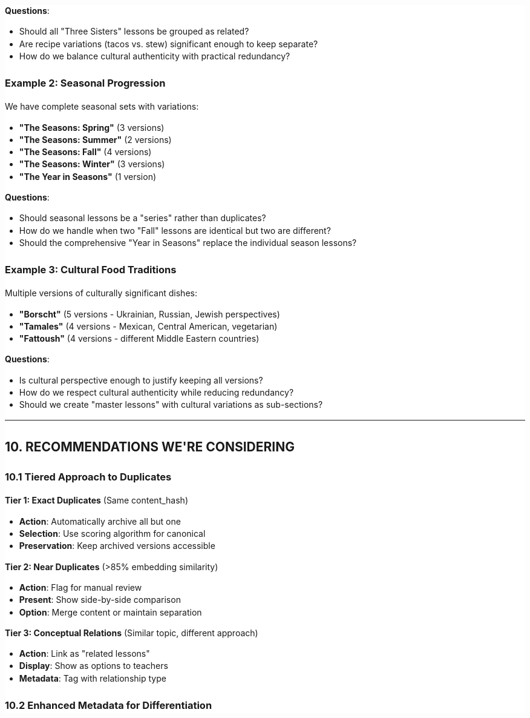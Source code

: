 **Questions**:
- Should all "Three Sisters" lessons be grouped as related?
- Are recipe variations (tacos vs. stew) significant enough to keep separate?
- How do we balance cultural authenticity with practical redundancy?

### **Example 2: Seasonal Progression**

We have complete seasonal sets with variations:
- **"The Seasons: Spring"** (3 versions)
- **"The Seasons: Summer"** (2 versions)
- **"The Seasons: Fall"** (4 versions)
- **"The Seasons: Winter"** (3 versions)
- **"The Year in Seasons"** (1 version)

**Questions**:
- Should seasonal lessons be a "series" rather than duplicates?
- How do we handle when two "Fall" lessons are identical but two are different?
- Should the comprehensive "Year in Seasons" replace the individual season lessons?

### **Example 3: Cultural Food Traditions**

Multiple versions of culturally significant dishes:
- **"Borscht"** (5 versions - Ukrainian, Russian, Jewish perspectives)
- **"Tamales"** (4 versions - Mexican, Central American, vegetarian)
- **"Fattoush"** (4 versions - different Middle Eastern countries)

**Questions**:
- Is cultural perspective enough to justify keeping all versions?
- How do we respect cultural authenticity while reducing redundancy?
- Should we create "master lessons" with cultural variations as sub-sections?

---

## **10. RECOMMENDATIONS WE'RE CONSIDERING**

### **10.1 Tiered Approach to Duplicates**

**Tier 1: Exact Duplicates** (Same content_hash)
- **Action**: Automatically archive all but one
- **Selection**: Use scoring algorithm for canonical
- **Preservation**: Keep archived versions accessible

**Tier 2: Near Duplicates** (>85% embedding similarity)
- **Action**: Flag for manual review
- **Present**: Show side-by-side comparison
- **Option**: Merge content or maintain separation

**Tier 3: Conceptual Relations** (Similar topic, different approach)
- **Action**: Link as "related lessons"
- **Display**: Show as options to teachers
- **Metadata**: Tag with relationship type

### **10.2 Enhanced Metadata for Differentiation**
